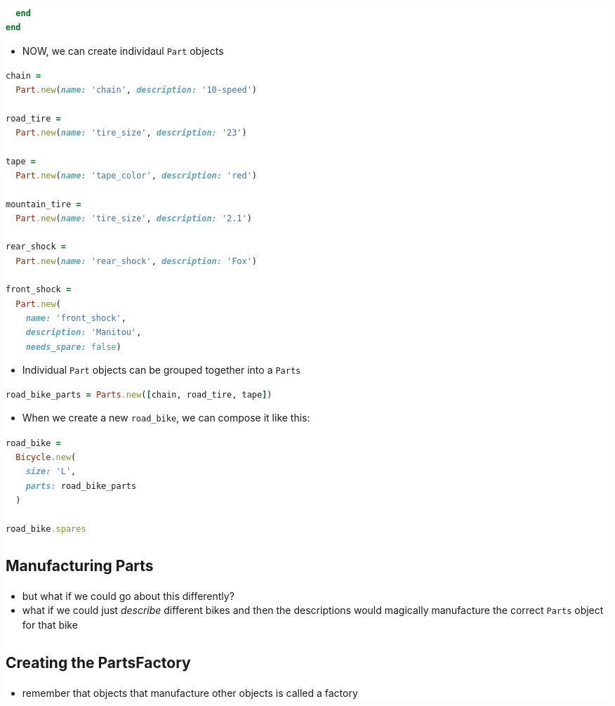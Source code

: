 ```ruby
  end
end
```

* NOW, we can create individaul `Part` objects

```ruby
chain =
  Part.new(name: 'chain', description: '10-speed')

road_tire =
  Part.new(name: 'tire_size', description: '23')

tape =
  Part.new(name: 'tape_color', description: 'red')

mountain_tire =
  Part.new(name: 'tire_size', description: '2.1')

rear_shock =
  Part.new(name: 'rear_shock', description: 'Fox')

front_shock =
  Part.new(
    name: 'front_shock',
    description: 'Manitou',
    needs_spare: false)
```

* Individual `Part` objects can be grouped together into a `Parts`

```ruby
road_bike_parts = Parts.new([chain, road_tire, tape])
```

* When we create a new `road_bike`, we can compose it like this:

```ruby
road_bike =
  Bicycle.new(
    size: 'L',
    parts: road_bike_parts
  )

road_bike.spares
```

## Manufacturing Parts
* but what if we could go about this differently?
* what if we could just _describe_ different bikes and then the descriptions would magically manufacture the correct `Parts` object for that bike

## Creating the PartsFactory
* remember that objects that manufacture other objects is called a factory
